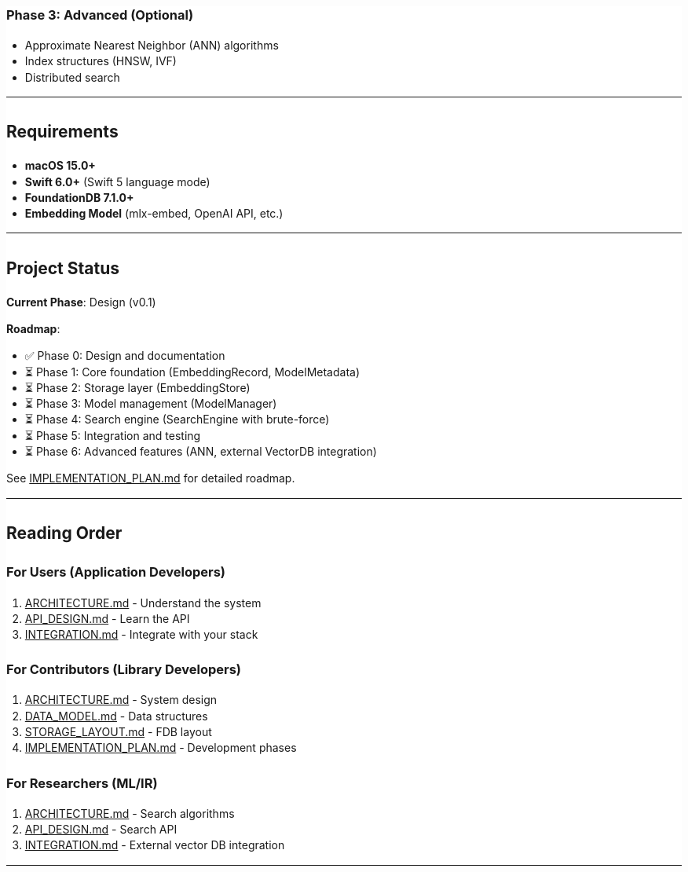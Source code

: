 ### Phase 3: Advanced (Optional)
- Approximate Nearest Neighbor (ANN) algorithms
- Index structures (HNSW, IVF)
- Distributed search

---

## Requirements

- **macOS 15.0+**
- **Swift 6.0+** (Swift 5 language mode)
- **FoundationDB 7.1.0+**
- **Embedding Model** (mlx-embed, OpenAI API, etc.)

---

## Project Status

**Current Phase**: Design (v0.1)

**Roadmap**:
- ✅ Phase 0: Design and documentation
- ⏳ Phase 1: Core foundation (EmbeddingRecord, ModelMetadata)
- ⏳ Phase 2: Storage layer (EmbeddingStore)
- ⏳ Phase 3: Model management (ModelManager)
- ⏳ Phase 4: Search engine (SearchEngine with brute-force)
- ⏳ Phase 5: Integration and testing
- ⏳ Phase 6: Advanced features (ANN, external VectorDB integration)

See [IMPLEMENTATION_PLAN.md](IMPLEMENTATION_PLAN.md) for detailed roadmap.

---

## Reading Order

### For Users (Application Developers)

1. [ARCHITECTURE.md](ARCHITECTURE.md) - Understand the system
2. [API_DESIGN.md](API_DESIGN.md) - Learn the API
3. [INTEGRATION.md](INTEGRATION.md) - Integrate with your stack

### For Contributors (Library Developers)

1. [ARCHITECTURE.md](ARCHITECTURE.md) - System design
2. [DATA_MODEL.md](DATA_MODEL.md) - Data structures
3. [STORAGE_LAYOUT.md](STORAGE_LAYOUT.md) - FDB layout
4. [IMPLEMENTATION_PLAN.md](IMPLEMENTATION_PLAN.md) - Development phases

### For Researchers (ML/IR)

1. [ARCHITECTURE.md](ARCHITECTURE.md#similarity-search) - Search algorithms
2. [API_DESIGN.md](API_DESIGN.md#search-engine) - Search API
3. [INTEGRATION.md](INTEGRATION.md) - External vector DB integration

---
